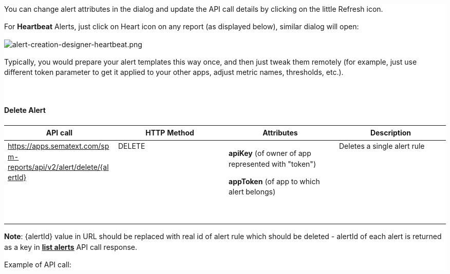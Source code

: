 You can change alert attributes in the dialog and update the API call
details by clicking on the little Refresh icon.

For **Heartbeat** Alerts, just click on Heart icon on any report (as
displayed below), similar dialog will open:

![](plugins/servlet/confluence/placeholder/unknown-attachment
"alert-creation-designer-heartbeat.png")

  
Typically, you would prepare your alert templates this way once, and
then just tweak them remotely (for example, just use different token
parameter to get it applied to your other apps, adjust metric names,
thresholds, etc.).

 

#### Delete Alert

<table>
<colgroup>
<col width="25%" />
<col width="25%" />
<col width="25%" />
<col width="25%" />
</colgroup>
<thead>
<tr class="header">
<th>API call</th>
<th>HTTP Method</th>
<th>Attributes</th>
<th>Description</th>
</tr>
</thead>
<tbody>
<tr class="odd">
<td><span class="nolink"><span class="nolink"><span class="nolink"><span class="nolink"><a href="https://apps.sematext.com/spm-reports/api/v1/alert/delete.do" class="external-link">https://apps.sematext.com/spm-reports/api/v2/alert/delete/{alertId}</a></span></span></span></span></td>
<td>DELETE</td>
<td><p><strong>apiKey</strong> (of owner of app represented with &quot;token&quot;)</p>
<p><strong>appToken</strong> (of app to which alert belongs)</p>
<p> </p></td>
<td>Deletes a single alert rule</td>
</tr>
</tbody>
</table>

**Note**: {alertId} value in URL should be replaced with real id of
alert rule which should be deleted - alertId of each alert is returned
as a key in [**list alerts**](spm-api-reference/#list-alerts)
API call response.

  
Example of API
call:

